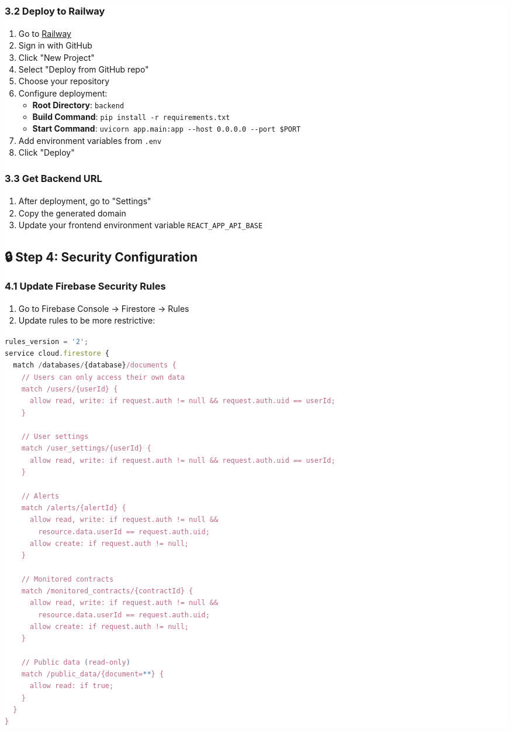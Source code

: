### **3.2 Deploy to Railway**
1. Go to [Railway](https://railway.app)
2. Sign in with GitHub
3. Click "New Project"
4. Select "Deploy from GitHub repo"
5. Choose your repository
6. Configure deployment:
   - **Root Directory**: `backend`
   - **Build Command**: `pip install -r requirements.txt`
   - **Start Command**: `uvicorn app.main:app --host 0.0.0.0 --port $PORT`
7. Add environment variables from `.env`
8. Click "Deploy"

### **3.3 Get Backend URL**
1. After deployment, go to "Settings"
2. Copy the generated domain
3. Update your frontend environment variable `REACT_APP_API_BASE`

## 🔒 **Step 4: Security Configuration**

### **4.1 Update Firebase Security Rules**
1. Go to Firebase Console → Firestore → Rules
2. Update rules to be more restrictive:

```javascript
rules_version = '2';
service cloud.firestore {
  match /databases/{database}/documents {
    // Users can only access their own data
    match /users/{userId} {
      allow read, write: if request.auth != null && request.auth.uid == userId;
    }
    
    // User settings
    match /user_settings/{userId} {
      allow read, write: if request.auth != null && request.auth.uid == userId;
    }
    
    // Alerts
    match /alerts/{alertId} {
      allow read, write: if request.auth != null && 
        resource.data.userId == request.auth.uid;
      allow create: if request.auth != null;
    }
    
    // Monitored contracts
    match /monitored_contracts/{contractId} {
      allow read, write: if request.auth != null && 
        resource.data.userId == request.auth.uid;
      allow create: if request.auth != null;
    }
    
    // Public data (read-only)
    match /public_data/{document=**} {
      allow read: if true;
    }
  }
}
```
